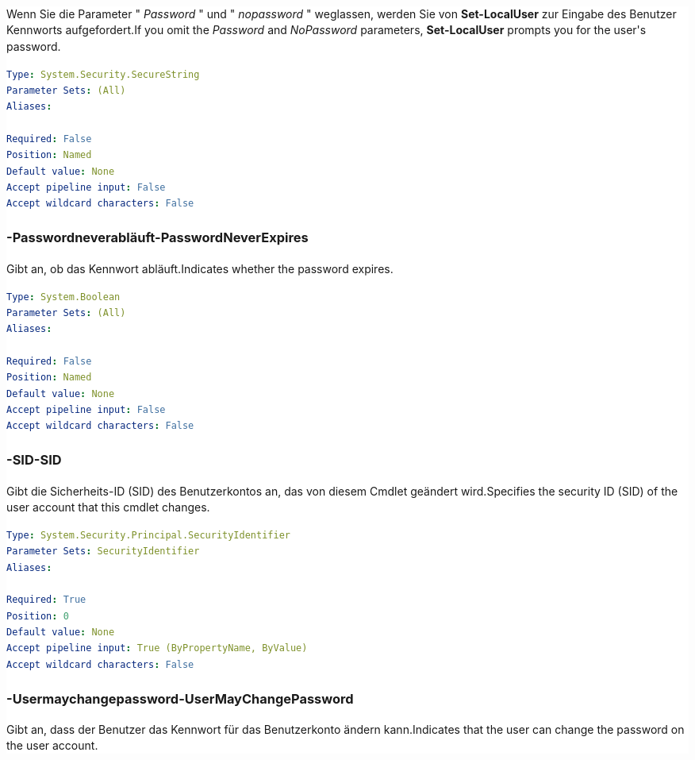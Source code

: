 <span data-ttu-id="ed388-145">Wenn Sie die Parameter " *Password* " und " *nopassword* " weglassen, werden Sie von **Set-LocalUser** zur Eingabe des Benutzer Kennworts aufgefordert.</span><span class="sxs-lookup"><span data-stu-id="ed388-145">If you omit the *Password* and *NoPassword* parameters, **Set-LocalUser** prompts you for the user's password.</span></span>

```yaml
Type: System.Security.SecureString
Parameter Sets: (All)
Aliases:

Required: False
Position: Named
Default value: None
Accept pipeline input: False
Accept wildcard characters: False
```

### <span data-ttu-id="ed388-146">-Passwordneverabläuft</span><span class="sxs-lookup"><span data-stu-id="ed388-146">-PasswordNeverExpires</span></span>
<span data-ttu-id="ed388-147">Gibt an, ob das Kennwort abläuft.</span><span class="sxs-lookup"><span data-stu-id="ed388-147">Indicates whether the password expires.</span></span>

```yaml
Type: System.Boolean
Parameter Sets: (All)
Aliases:

Required: False
Position: Named
Default value: None
Accept pipeline input: False
Accept wildcard characters: False
```

### <span data-ttu-id="ed388-148">-SID</span><span class="sxs-lookup"><span data-stu-id="ed388-148">-SID</span></span>
<span data-ttu-id="ed388-149">Gibt die Sicherheits-ID (SID) des Benutzerkontos an, das von diesem Cmdlet geändert wird.</span><span class="sxs-lookup"><span data-stu-id="ed388-149">Specifies the security ID (SID) of the user account that this cmdlet changes.</span></span>

```yaml
Type: System.Security.Principal.SecurityIdentifier
Parameter Sets: SecurityIdentifier
Aliases:

Required: True
Position: 0
Default value: None
Accept pipeline input: True (ByPropertyName, ByValue)
Accept wildcard characters: False
```

### <span data-ttu-id="ed388-150">-Usermaychangepassword</span><span class="sxs-lookup"><span data-stu-id="ed388-150">-UserMayChangePassword</span></span>
<span data-ttu-id="ed388-151">Gibt an, dass der Benutzer das Kennwort für das Benutzerkonto ändern kann.</span><span class="sxs-lookup"><span data-stu-id="ed388-151">Indicates that the user can change the password on the user account.</span></span>
